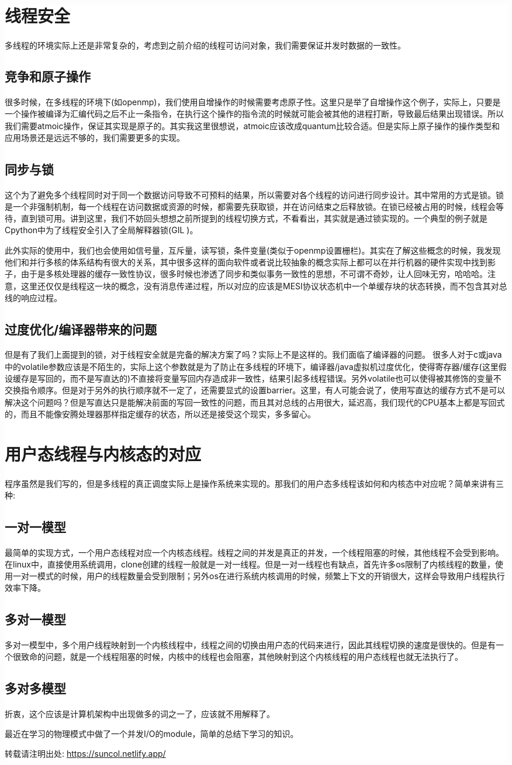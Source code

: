 # 线程安全
多线程的环境实际上还是非常复杂的，考虑到之前介绍的线程可访问对象，我们需要保证并发时数据的一致性。

## 竞争和原子操作
很多时候，在多线程的环境下(如openmp)，我们使用自增操作的时候需要考虑原子性。这里只是举了自增操作这个例子，实际上，只要是一个操作被编译为汇编代码之后不止一条指令，在执行这个操作的指令流的时候就可能会被其他的进程打断，导致最后结果出现错误。所以我们需要atmoic操作，保证其实现是原子的。其实我这里很想说，atmoic应该改成quantum比较合适。但是实际上原子操作的操作类型和应用场景还是远远不够的，我们需要更多的实现。

## 同步与锁
这个为了避免多个线程同时对于同一个数据访问导致不可预料的结果，所以需要对各个线程的访问进行同步设计。其中常用的方式是锁。锁是一个非强制机制，每一个线程在访问数据或资源的时候，都需要先获取锁，并在访问结束之后释放锁。在锁已经被占用的时候，线程会等待，直到锁可用。讲到这里，我们不妨回头想想之前所提到的线程切换方式，不看看出，其实就是通过锁实现的。一个典型的例子就是Cpython中为了线程安全引入了全局解释器锁(GIL
)。

此外实际的使用中，我们也会使用如信号量，互斥量，读写锁，条件变量(类似于openmp设置栅栏)。其实在了解这些概念的时候，我发现他们和并行多核的体系结构有很大的关系，其中很多这样的面向软件或者说比较抽象的概念实际上都可以在并行机器的硬件实现中找到影子，由于是多核处理器的缓存一致性协议，很多时候也渗透了同步和类似事务一致性的思想，不可谓不奇妙，让人回味无穷，哈哈哈。注意，这里还仅仅是线程这一块的概念，没有消息传递过程，所以对应的应该是MESI协议状态机中一个单缓存块的状态转换，而不包含其对总线的响应过程。

## 过度优化/编译器带来的问题
但是有了我们上面提到的锁，对于线程安全就是完备的解决方案了吗？实际上不是这样的。我们面临了编译器的问题。
很多人对于c或java中的volatile参数应该是不陌生的，实际上这个参数就是为了防止在多线程的环境下，编译器/java虚拟机过度优化，使得寄存器/缓存(这里假设缓存是写回的，而不是写直达的)不直接将变量写回内存造成非一致性，结果引起多线程错误。另外volatile也可以使得被其修饰的变量不交换指令顺序。但是对于另外的执行顺序就不一定了，还需要显式的设置barrier。这里，有人可能会说了，使用写直达的缓存方式不是可以解决这个问题吗？但是写直达只是能解决前面的写回一致性的问题，而且其对总线的占用很大，延迟高，我们现代的CPU基本上都是写回式的，而且不能像安腾处理器那样指定缓存的状态，所以还是接受这个现实，多多留心。

# 用户态线程与内核态的对应
程序虽然是我们写的，但是多线程的真正调度实际上是操作系统来实现的。那我们的用户态多线程该如何和内核态中对应呢？简单来讲有三种:
## 一对一模型
最简单的实现方式，一个用户态线程对应一个内核态线程。线程之间的并发是真正的并发，一个线程阻塞的时候，其他线程不会受到影响。在linux中，直接使用系统调用，clone创建的线程一般就是一对一线程。但是一对一线程也有缺点，首先许多os限制了内核线程的数量，使用一对一模式的时候，用户的线程数量会受到限制；另外os在进行系统内核调用的时候，频繁上下文的开销很大，这样会导致用户线程执行效率下降。

## 多对一模型
多对一模型中，多个用户线程映射到一个内核线程中，线程之间的切换由用户态的代码来进行，因此其线程切换的速度是很快的。但是有一个很致命的问题，就是一个线程阻塞的时候，内核中的线程也会阻塞，其他映射到这个内核线程的用户态线程也就无法执行了。

## 多对多模型
折衷，这个应该是计算机架构中出现做多的词之一了，应该就不用解释了。

最近在学习的物理模式中做了一个并发I/O的module，简单的总结下学习的知识。


转载请注明出处: https://suncol.netlify.app/